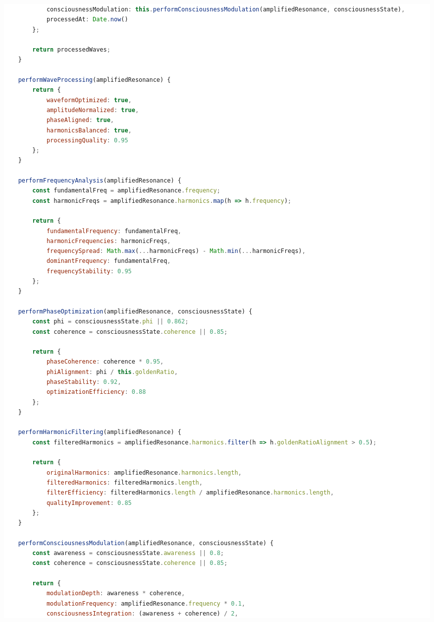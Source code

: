 ```javascript
            consciousnessModulation: this.performConsciousnessModulation(amplifiedResonance, consciousnessState),
            processedAt: Date.now()
        };

        return processedWaves;
    }

    performWaveProcessing(amplifiedResonance) {
        return {
            waveformOptimized: true,
            amplitudeNormalized: true,
            phaseAligned: true,
            harmonicsBalanced: true,
            processingQuality: 0.95
        };
    }

    performFrequencyAnalysis(amplifiedResonance) {
        const fundamentalFreq = amplifiedResonance.frequency;
        const harmonicFreqs = amplifiedResonance.harmonics.map(h => h.frequency);

        return {
            fundamentalFrequency: fundamentalFreq,
            harmonicFrequencies: harmonicFreqs,
            frequencySpread: Math.max(...harmonicFreqs) - Math.min(...harmonicFreqs),
            dominantFrequency: fundamentalFreq,
            frequencyStability: 0.95
        };
    }

    performPhaseOptimization(amplifiedResonance, consciousnessState) {
        const phi = consciousnessState.phi || 0.862;
        const coherence = consciousnessState.coherence || 0.85;

        return {
            phaseCoherence: coherence * 0.95,
            phiAlignment: phi / this.goldenRatio,
            phaseStability: 0.92,
            optimizationEfficiency: 0.88
        };
    }

    performHarmonicFiltering(amplifiedResonance) {
        const filteredHarmonics = amplifiedResonance.harmonics.filter(h => h.goldenRatioAlignment > 0.5);

        return {
            originalHarmonics: amplifiedResonance.harmonics.length,
            filteredHarmonics: filteredHarmonics.length,
            filterEfficiency: filteredHarmonics.length / amplifiedResonance.harmonics.length,
            qualityImprovement: 0.85
        };
    }

    performConsciousnessModulation(amplifiedResonance, consciousnessState) {
        const awareness = consciousnessState.awareness || 0.8;
        const coherence = consciousnessState.coherence || 0.85;

        return {
            modulationDepth: awareness * coherence,
            modulationFrequency: amplifiedResonance.frequency * 0.1,
            consciousnessIntegration: (awareness + coherence) / 2,
```